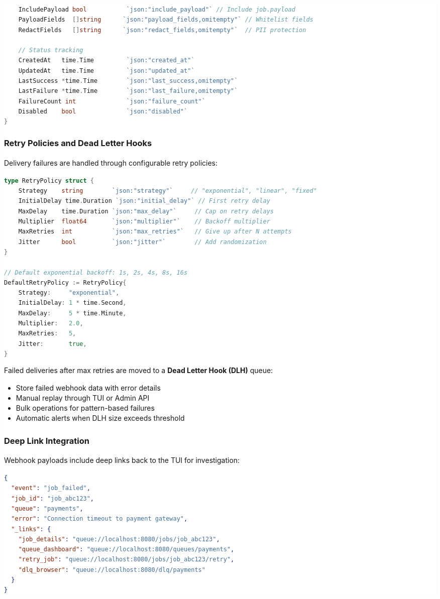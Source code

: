 ```go
    IncludePayload bool           `json:"include_payload"` // Include job.payload
    PayloadFields  []string      `json:"payload_fields,omitempty"` // Whitelist fields
    RedactFields   []string      `json:"redact_fields,omitempty"`  // PII protection

    // Status tracking
    CreatedAt   time.Time         `json:"created_at"`
    UpdatedAt   time.Time         `json:"updated_at"`
    LastSuccess *time.Time        `json:"last_success,omitempty"`
    LastFailure *time.Time        `json:"last_failure,omitempty"`
    FailureCount int              `json:"failure_count"`
    Disabled    bool              `json:"disabled"`
}
```

### Retry Policies and Dead Letter Hooks

Delivery failures are handled through configurable retry policies:

```go
type RetryPolicy struct {
    Strategy    string        `json:"strategy"`     // "exponential", "linear", "fixed"
    InitialDelay time.Duration `json:"initial_delay"` // First retry delay
    MaxDelay    time.Duration `json:"max_delay"`     // Cap on retry delays
    Multiplier  float64       `json:"multiplier"`    // Backoff multiplier
    MaxRetries  int           `json:"max_retries"`   // Give up after N attempts
    Jitter      bool          `json:"jitter"`        // Add randomization
}

// Default exponential backoff: 1s, 2s, 4s, 8s, 16s
DefaultRetryPolicy := RetryPolicy{
    Strategy:     "exponential",
    InitialDelay: 1 * time.Second,
    MaxDelay:     5 * time.Minute,
    Multiplier:   2.0,
    MaxRetries:   5,
    Jitter:       true,
}
```

Failed deliveries after max retries are moved to a **Dead Letter Hook (DLH)** queue:
- Store failed webhook data with error details
- Manual replay through TUI or Admin API
- Bulk operations for pattern-based failures
- Automatic alerts when DLH size exceeds threshold

### Deep Link Integration

Webhook payloads include deep links back to the TUI for investigation:

```json
{
  "event": "job_failed",
  "job_id": "job_abc123",
  "queue": "payments",
  "error": "Connection timeout to payment gateway",
  "_links": {
    "job_details": "queue://localhost:8080/jobs/job_abc123",
    "queue_dashboard": "queue://localhost:8080/queues/payments",
    "retry_job": "queue://localhost:8080/jobs/job_abc123/retry",
    "dlq_browser": "queue://localhost:8080/dlq/payments"
  }
}
```
